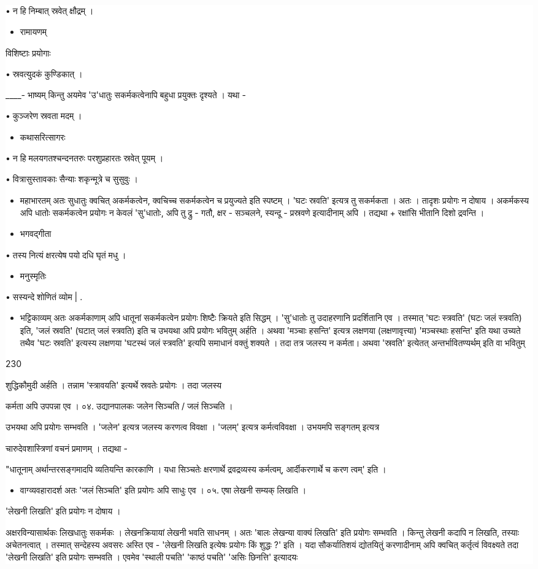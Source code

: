• न हि निम्बात् स्रवेत् क्षौद्रम् । 

- रामायणम् 

विशिष्टाः प्रयोगाः 

• स्रवत्युदकं कुण्डिकात् । 

____- भाष्यम् किन्तु अयमेव 'उ'धातुः सकर्मकत्वेनापि बहुधा प्रयुक्तः दृश्यते । यथा - 

• कुञ्जरेण स्रवता मदम् । 

- कथासरित्सागरः 

• न हि मलयगतश्चन्दनतरुः परशुप्रहारतः स्रवेत् पूयम् । 

• वित्रासुस्तावकाः सैन्याः शकृन्मूत्रे च सुसुवुः । 

- महाभारतम् अतः सुधातुः क्वचित् अकर्मकत्वेन, क्वचिच्च सकर्मकत्वेन च प्रयुज्यते इति स्पष्टम् । 'घटः स्रवति' इत्यत्र तु सकर्मकता । अतः । तादृशः प्रयोगः न दोषाय । अकर्मकस्य अपि धातोः सकर्मकत्वेन प्रयोगः न केवलं 'सु'धातोः, अपि तु द्रु - गतौ, क्षर - सञ्चलने, स्यन्दू - प्रस्रवणे इत्यादीनाम् अपि । तद्यथा + रक्षांसि भीतानि दिशो द्रवन्ति । 

- भगवद्गीता 

• तस्य नित्यं क्षरत्येष पयो दधि घृतं मधु । 

- मनुस्मृतिः 

• सस्यन्दे शोणितं व्योम | . 

- भट्टिकाव्यम् अतः अकर्मकाणाम् अपि धातूनां सकर्मकत्वेन प्रयोगः शिष्टैः क्रियते इति सिद्धम् । 'सु'धातोः तु उदाहरणानि प्रदर्शितानि एव । तस्मात् 'घटः स्त्रवति' (घटः जलं स्त्रवति) इति, 'जलं स्रवति' (घटात् जलं स्त्रवति) इति च उभयथा अपि प्रयोगः भवितुम् अर्हति । अथवा 'मञ्चाः हसन्ति' इत्यत्र लक्षणया (लक्षणावृत्त्या) 'मञ्चस्थाः हसन्ति' इति यथा उच्यते तथैव 'घटः स्रवति' इत्यस्य लक्षणया 'घटस्थं जलं स्त्रवति' इत्यपि समाधानं वक्तुं शक्यते । तदा तत्र जलस्य न कर्मता। अथवा 'स्रवति' इत्येतत् अन्तर्भावितण्यर्थम् इति वा भवितुम् 

230 

शुद्धिकौमुदी अर्हति । तन्नाम 'स्त्रावयति' इत्यर्थे स्रवतेः प्रयोगः । तदा जलस्य 

कर्मता अपि उपपन्ना एव । ०४. उद्यानपालकः जलेन सिञ्चति / जलं सिञ्चति । 

उभयथा अपि प्रयोगः सम्भवति । 'जलेन' इत्यत्र जलस्य करणत्व विवक्षा । 'जलम्' इत्यत्र कर्मत्वविवक्षा । उभयमपि सङ्गतम् इत्यत्र 

चारुदेवशास्त्रिणां वचनं प्रमाणम् । तद्यथा - 

"धातूनाम् अर्थान्तरसङ्गमादपि व्यतियन्ति कारकाणि । यधा सिञ्चतेः क्षरणार्थे द्रवद्रव्यस्य कर्मत्वम्, आर्दीकरणार्थे च करण त्वम्' इति । 

- वाग्व्यवहारादर्श अतः 'जलं सिञ्चति' इति प्रयोगः अपि साधुः एव । ०५. एषा लेखनी सम्यक् लिखति । 

'लेखनी लिखति' इति प्रयोगः न दोषाय । 

अक्षरविन्यासार्थकः लिखधातुः सकर्मकः । लेखनक्रियायां लेखनी भवति साधनम् । अतः 'बालः लेखन्या वाक्यं लिखति' इति प्रयोगः सम्भवति । किन्तु लेखनी कदापि न लिखति, तस्याः अचेतनत्वात् । तस्मात् सन्देहस्य अवसरः अस्ति एव - 'लेखनी लिखति इत्येषः प्रयोगः किं शुद्धः ?' इति । यदा सौकर्यातिशयं द्योतयितुं करणादीनाम् अपि क्वचित् कर्तृत्वं विवक्ष्यते तदा 'लेखनी लिखति' इति प्रयोगः सम्भवति । एवमेव 'स्थाली पचति' 'काष्ठं पचति' 'असिः छिनत्ति' इत्यादयः 
